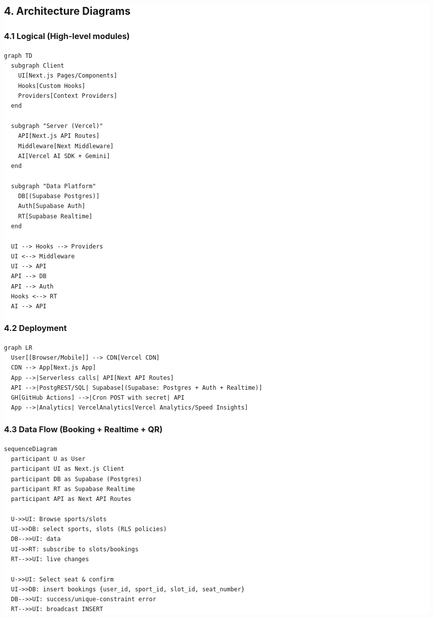 
## 4. Architecture Diagrams

### 4.1 Logical (High-level modules)
```mermaid
graph TD
  subgraph Client
    UI[Next.js Pages/Components]
    Hooks[Custom Hooks]
    Providers[Context Providers]
  end

  subgraph "Server (Vercel)"
    API[Next.js API Routes]
    Middleware[Next Middleware]
    AI[Vercel AI SDK + Gemini]
  end

  subgraph "Data Platform"
    DB[(Supabase Postgres)]
    Auth[Supabase Auth]
    RT[Supabase Realtime]
  end

  UI --> Hooks --> Providers
  UI <--> Middleware
  UI --> API
  API --> DB
  API --> Auth
  Hooks <--> RT
  AI --> API
```

### 4.2 Deployment
```mermaid
graph LR
  User[[Browser/Mobile]] --> CDN[Vercel CDN]
  CDN --> App[Next.js App]
  App -->|Serverless calls| API[Next API Routes]
  API -->|PostgREST/SQL| Supabase[(Supabase: Postgres + Auth + Realtime)]
  GH[GitHub Actions] -->|Cron POST with secret| API
  App -->|Analytics| VercelAnalytics[Vercel Analytics/Speed Insights]
```

### 4.3 Data Flow (Booking + Realtime + QR)
```mermaid
sequenceDiagram
  participant U as User
  participant UI as Next.js Client
  participant DB as Supabase (Postgres)
  participant RT as Supabase Realtime
  participant API as Next API Routes

  U->>UI: Browse sports/slots
  UI->>DB: select sports, slots (RLS policies)
  DB-->>UI: data
  UI->>RT: subscribe to slots/bookings
  RT-->>UI: live changes

  U->>UI: Select seat & confirm
  UI->>DB: insert bookings {user_id, sport_id, slot_id, seat_number}
  DB-->>UI: success/unique-constraint error
  RT-->>UI: broadcast INSERT
```